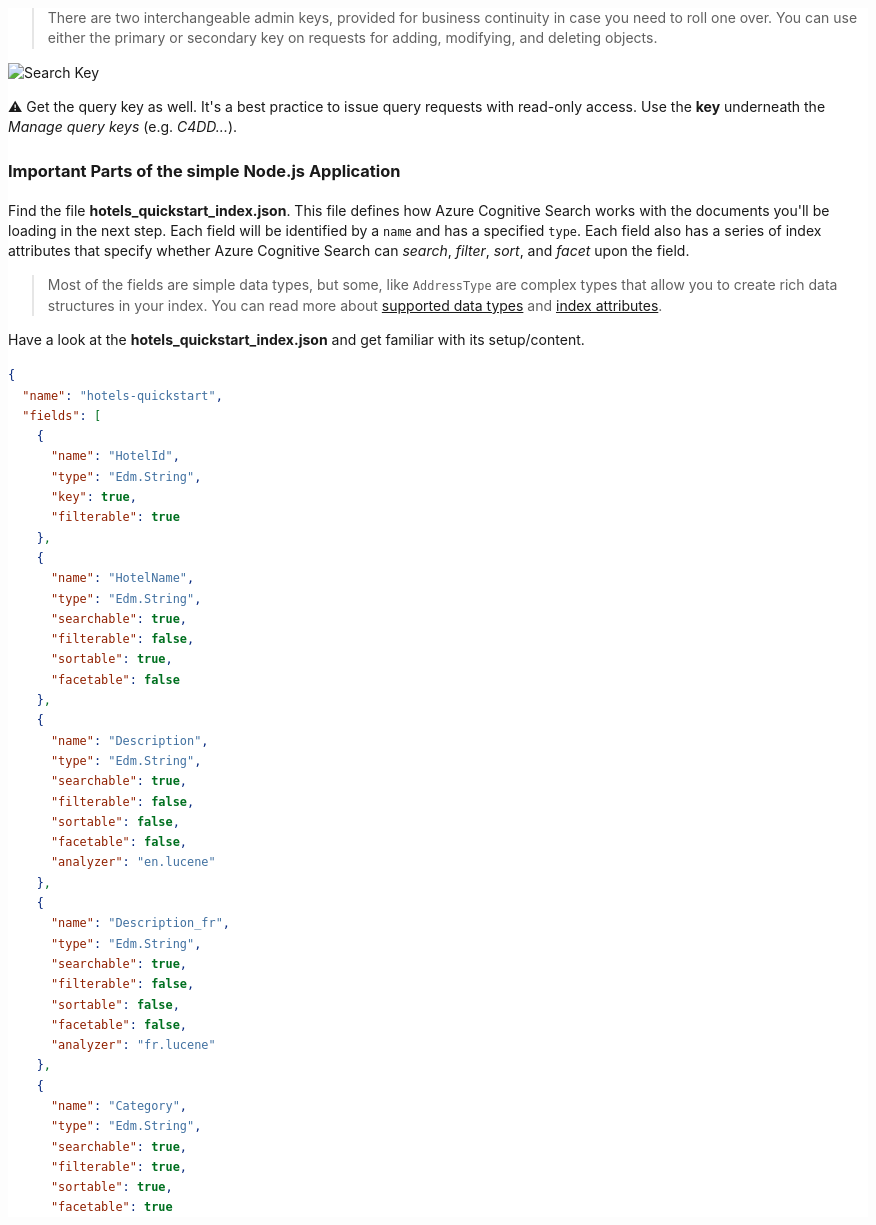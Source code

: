   > There are two interchangeable admin keys, provided for business continuity in case you need to roll one over. You can use either the primary or secondary key on requests for adding, modifying, and deleting objects.

   ![Search Key](./img/SearchKey.png)

   ⚠ Get the query key as well. It's a best practice to issue query requests with read-only access. Use the **key** underneath the _Manage query keys_ (e.g. _C4DD..._).

### Important Parts of the simple Node.js Application

Find the file **hotels_quickstart_index.json**. This file defines how Azure Cognitive Search works with the documents you'll be loading in the next step. Each field will be identified by a `name` and has a specified `type`. Each field also has a series of index attributes that specify whether Azure Cognitive Search can _search_, _filter_, _sort_, and _facet_ upon the field.

> Most of the fields are simple data types, but some, like `AddressType` are complex types that allow you to create rich data structures in your index. You can read more about [supported data types](https://docs.microsoft.com/rest/api/searchservice/supported-data-types) and [index attributes](https://docs.microsoft.com/azure/search/search-what-is-an-index#index-attributes).

Have a look at the **hotels_quickstart_index.json** and get familiar with its setup/content.

```json
{
  "name": "hotels-quickstart",
  "fields": [
    {
      "name": "HotelId",
      "type": "Edm.String",
      "key": true,
      "filterable": true
    },
    {
      "name": "HotelName",
      "type": "Edm.String",
      "searchable": true,
      "filterable": false,
      "sortable": true,
      "facetable": false
    },
    {
      "name": "Description",
      "type": "Edm.String",
      "searchable": true,
      "filterable": false,
      "sortable": false,
      "facetable": false,
      "analyzer": "en.lucene"
    },
    {
      "name": "Description_fr",
      "type": "Edm.String",
      "searchable": true,
      "filterable": false,
      "sortable": false,
      "facetable": false,
      "analyzer": "fr.lucene"
    },
    {
      "name": "Category",
      "type": "Edm.String",
      "searchable": true,
      "filterable": true,
      "sortable": true,
      "facetable": true
```